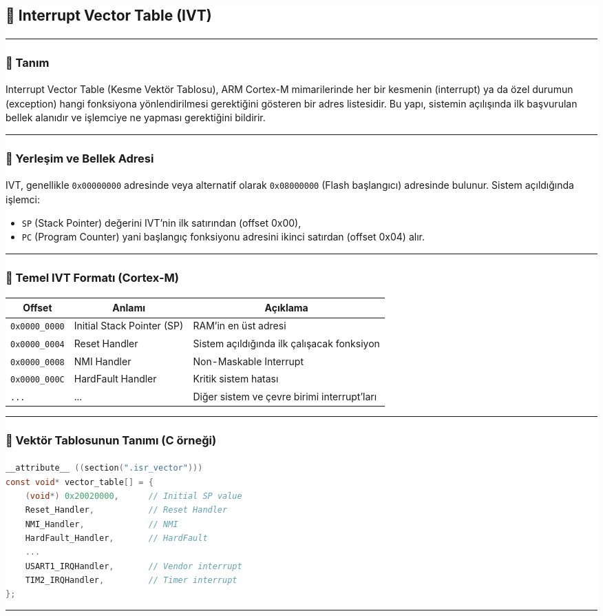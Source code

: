 
## 📌 Interrupt Vector Table (IVT)

---

### 🧠 Tanım

Interrupt Vector Table (Kesme Vektör Tablosu), ARM Cortex-M mimarilerinde her bir kesmenin (interrupt) ya da özel durumun (exception) hangi fonksiyona yönlendirilmesi gerektiğini gösteren bir adres listesidir. Bu yapı, sistemin açılışında ilk başvurulan bellek alanıdır ve işlemciye ne yapması gerektiğini bildirir.

---

### 📍 Yerleşim ve Bellek Adresi

IVT, genellikle `0x00000000` adresinde veya alternatif olarak `0x08000000` (Flash başlangıcı) adresinde bulunur. Sistem açıldığında işlemci:

* `SP` (Stack Pointer) değerini IVT’nin ilk satırından (offset 0x00),
* `PC` (Program Counter) yani başlangıç fonksiyonu adresini ikinci satırdan (offset 0x04) alır.

---

### 🧱 Temel IVT Formatı (Cortex-M)

| Offset        | Anlamı                     | Açıklama                                    |
| ------------- | -------------------------- | ------------------------------------------- |
| `0x0000_0000` | Initial Stack Pointer (SP) | RAM’in en üst adresi                        |
| `0x0000_0004` | Reset Handler              | Sistem açıldığında ilk çalışacak fonksiyon  |
| `0x0000_0008` | NMI Handler                | Non-Maskable Interrupt                      |
| `0x0000_000C` | HardFault Handler          | Kritik sistem hatası                        |
| `...`         | ...                        | Diğer sistem ve çevre birimi interrupt’ları |

---

### 📎 Vektör Tablosunun Tanımı (C örneği)

```c
__attribute__ ((section(".isr_vector")))
const void* vector_table[] = {
    (void*) 0x20020000,      // Initial SP value
    Reset_Handler,           // Reset Handler
    NMI_Handler,             // NMI
    HardFault_Handler,       // HardFault
    ...
    USART1_IRQHandler,       // Vendor interrupt
    TIM2_IRQHandler,         // Timer interrupt
};
```

---